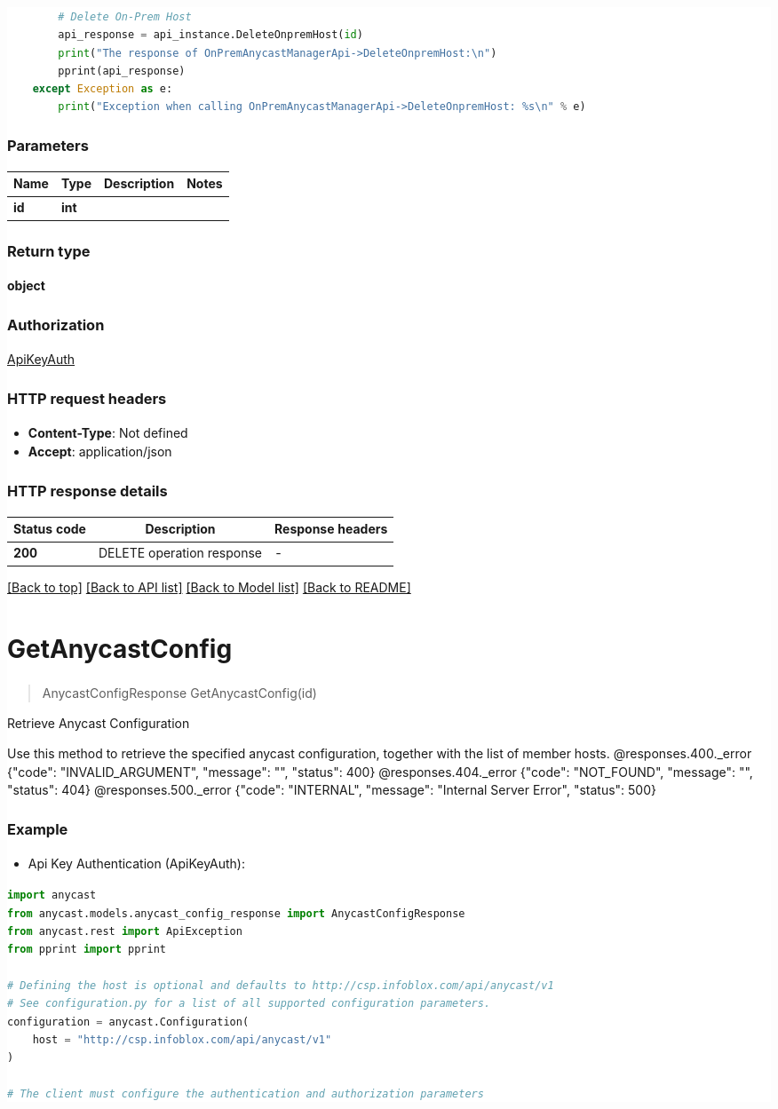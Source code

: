 ```python
        # Delete On-Prem Host
        api_response = api_instance.DeleteOnpremHost(id)
        print("The response of OnPremAnycastManagerApi->DeleteOnpremHost:\n")
        pprint(api_response)
    except Exception as e:
        print("Exception when calling OnPremAnycastManagerApi->DeleteOnpremHost: %s\n" % e)
```



### Parameters


Name | Type | Description  | Notes
------------- | ------------- | ------------- | -------------
 **id** | **int**|  | 

### Return type

**object**

### Authorization

[ApiKeyAuth](../README.md#ApiKeyAuth)

### HTTP request headers

 - **Content-Type**: Not defined
 - **Accept**: application/json

### HTTP response details

| Status code | Description | Response headers |
|-------------|-------------|------------------|
**200** | DELETE operation response |  -  |

[[Back to top]](#) [[Back to API list]](../README.md#documentation-for-api-endpoints) [[Back to Model list]](../README.md#documentation-for-models) [[Back to README]](../README.md)

# **GetAnycastConfig**
> AnycastConfigResponse GetAnycastConfig(id)

Retrieve Anycast Configuration

Use this method to retrieve the specified anycast configuration, together with the list of member hosts. @responses.400._error {\"code\": \"INVALID_ARGUMENT\", \"message\": \"\", \"status\": 400} @responses.404._error {\"code\": \"NOT_FOUND\", \"message\": \"\", \"status\": 404} @responses.500._error {\"code\": \"INTERNAL\", \"message\": \"Internal Server Error\", \"status\": 500}

### Example

* Api Key Authentication (ApiKeyAuth):

```python
import anycast
from anycast.models.anycast_config_response import AnycastConfigResponse
from anycast.rest import ApiException
from pprint import pprint

# Defining the host is optional and defaults to http://csp.infoblox.com/api/anycast/v1
# See configuration.py for a list of all supported configuration parameters.
configuration = anycast.Configuration(
    host = "http://csp.infoblox.com/api/anycast/v1"
)

# The client must configure the authentication and authorization parameters
```